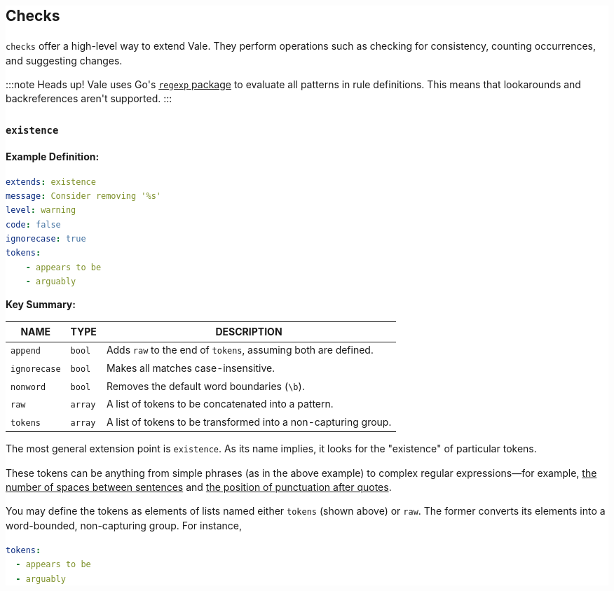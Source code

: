 ## Checks

`checks` offer a high-level way to extend Vale. They perform operations such as checking for consistency, counting occurrences, and suggesting changes.

:::note Heads up!
Vale uses Go's [`regexp` package](https://golang.org/pkg/regexp/syntax/) to evaluate all patterns in rule definitions. This means that lookarounds and backreferences aren't supported.
:::



### `existence`

**Example Definition:**

```yaml
extends: existence
message: Consider removing '%s'
level: warning
code: false
ignorecase: true
tokens:
    - appears to be
    - arguably
```

**Key Summary:**

|     NAME     |  TYPE   |                          DESCRIPTION                           |
|--------------|---------|----------------------------------------------------------------|
| `append`     | `bool`  | Adds `raw` to the end of `tokens`, assuming both are defined.  |
| `ignorecase` | `bool`  | Makes all matches case-insensitive.                            |
| `nonword`    | `bool`  | Removes the default word boundaries (`\b`).                    |
| `raw`        | `array` | A list of tokens to be concatenated into a pattern.            |
| `tokens`     | `array` | A list of tokens to be transformed into a non-capturing group. |

The most general extension point is `existence`. As its name implies, it looks
for the "existence" of particular tokens.

These tokens can be anything from simple phrases (as in the above example) to complex regular expressions&mdash;for example, [the number of spaces between sentences](https://github.com/testthedocs/vale-styles/blob/master/18F/Spacing.yml) and [the position of punctuation after quotes](https://github.com/testthedocs/vale-styles/blob/master/18F/Quotes.yml).

You may define the tokens as elements of lists named either `tokens`
(shown above) or `raw`. The former converts its elements into a word-bounded,
non-capturing group. For instance,

```yaml
tokens:
  - appears to be
  - arguably
```
